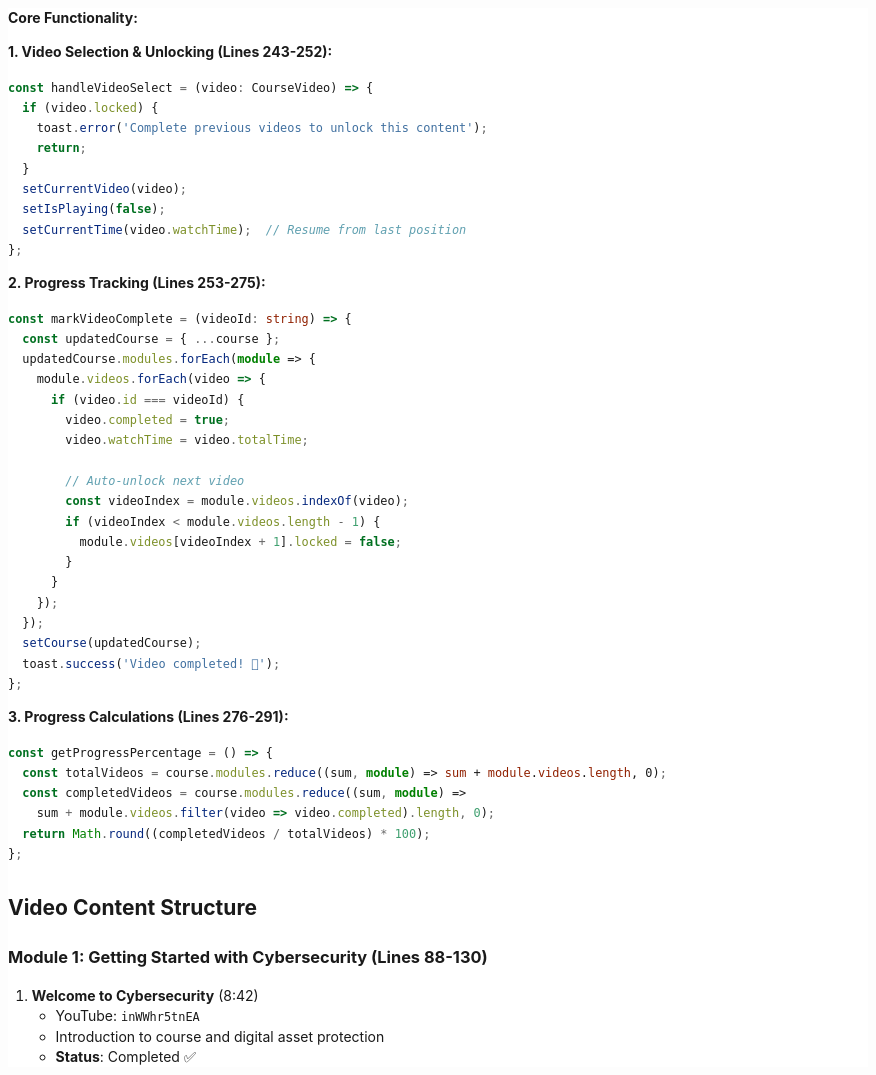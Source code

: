 **Core Functionality:**

**1. Video Selection & Unlocking (Lines 243-252):**
```typescript
const handleVideoSelect = (video: CourseVideo) => {
  if (video.locked) {
    toast.error('Complete previous videos to unlock this content');
    return;
  }
  setCurrentVideo(video);
  setIsPlaying(false);
  setCurrentTime(video.watchTime);  // Resume from last position
};
```

**2. Progress Tracking (Lines 253-275):**
```typescript
const markVideoComplete = (videoId: string) => {
  const updatedCourse = { ...course };
  updatedCourse.modules.forEach(module => {
    module.videos.forEach(video => {
      if (video.id === videoId) {
        video.completed = true;
        video.watchTime = video.totalTime;
        
        // Auto-unlock next video
        const videoIndex = module.videos.indexOf(video);
        if (videoIndex < module.videos.length - 1) {
          module.videos[videoIndex + 1].locked = false;
        }
      }
    });
  });
  setCourse(updatedCourse);
  toast.success('Video completed! 🎉');
};
```

**3. Progress Calculations (Lines 276-291):**
```typescript
const getProgressPercentage = () => {
  const totalVideos = course.modules.reduce((sum, module) => sum + module.videos.length, 0);
  const completedVideos = course.modules.reduce((sum, module) => 
    sum + module.videos.filter(video => video.completed).length, 0);
  return Math.round((completedVideos / totalVideos) * 100);
};
```

## Video Content Structure

### Module 1: Getting Started with Cybersecurity (Lines 88-130)
1. **Welcome to Cybersecurity** (8:42)
   - YouTube: `inWWhr5tnEA`
   - Introduction to course and digital asset protection
   - **Status**: Completed ✅
